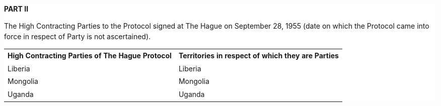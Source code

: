 
**PART II** 

The High Contracting Parties to the Protocol signed at The Hague on September 28, 1955 (date on which the Protocol came into force in respect of Party is not ascertained).
<table>
<tr>
<th>High Contracting Parties of The Hague Protocol</th>
<th>Territories in respect of which they are Parties</th>
</tr>
<tr>
<td>Liberia</td>
<td>Liberia</td>
</tr>
<tr>
<td>Mongolia</td>
<td>Mongolia</td>
</tr>
<tr>
<td>Uganda</td>
<td>Uganda</td>
</tr>
</table>




